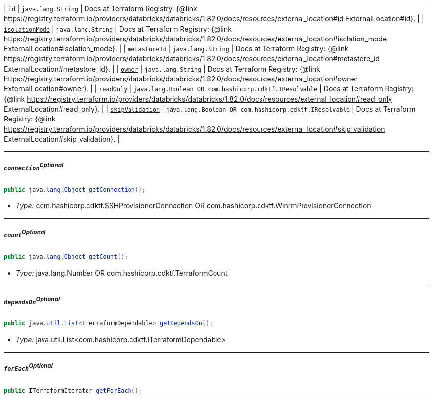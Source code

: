 | <code><a href="#@cdktf/provider-databricks.externalLocation.ExternalLocationConfig.property.id">id</a></code> | <code>java.lang.String</code> | Docs at Terraform Registry: {@link https://registry.terraform.io/providers/databricks/databricks/1.82.0/docs/resources/external_location#id ExternalLocation#id}. |
| <code><a href="#@cdktf/provider-databricks.externalLocation.ExternalLocationConfig.property.isolationMode">isolationMode</a></code> | <code>java.lang.String</code> | Docs at Terraform Registry: {@link https://registry.terraform.io/providers/databricks/databricks/1.82.0/docs/resources/external_location#isolation_mode ExternalLocation#isolation_mode}. |
| <code><a href="#@cdktf/provider-databricks.externalLocation.ExternalLocationConfig.property.metastoreId">metastoreId</a></code> | <code>java.lang.String</code> | Docs at Terraform Registry: {@link https://registry.terraform.io/providers/databricks/databricks/1.82.0/docs/resources/external_location#metastore_id ExternalLocation#metastore_id}. |
| <code><a href="#@cdktf/provider-databricks.externalLocation.ExternalLocationConfig.property.owner">owner</a></code> | <code>java.lang.String</code> | Docs at Terraform Registry: {@link https://registry.terraform.io/providers/databricks/databricks/1.82.0/docs/resources/external_location#owner ExternalLocation#owner}. |
| <code><a href="#@cdktf/provider-databricks.externalLocation.ExternalLocationConfig.property.readOnly">readOnly</a></code> | <code>java.lang.Boolean OR com.hashicorp.cdktf.IResolvable</code> | Docs at Terraform Registry: {@link https://registry.terraform.io/providers/databricks/databricks/1.82.0/docs/resources/external_location#read_only ExternalLocation#read_only}. |
| <code><a href="#@cdktf/provider-databricks.externalLocation.ExternalLocationConfig.property.skipValidation">skipValidation</a></code> | <code>java.lang.Boolean OR com.hashicorp.cdktf.IResolvable</code> | Docs at Terraform Registry: {@link https://registry.terraform.io/providers/databricks/databricks/1.82.0/docs/resources/external_location#skip_validation ExternalLocation#skip_validation}. |

---

##### `connection`<sup>Optional</sup> <a name="connection" id="@cdktf/provider-databricks.externalLocation.ExternalLocationConfig.property.connection"></a>

```java
public java.lang.Object getConnection();
```

- *Type:* com.hashicorp.cdktf.SSHProvisionerConnection OR com.hashicorp.cdktf.WinrmProvisionerConnection

---

##### `count`<sup>Optional</sup> <a name="count" id="@cdktf/provider-databricks.externalLocation.ExternalLocationConfig.property.count"></a>

```java
public java.lang.Object getCount();
```

- *Type:* java.lang.Number OR com.hashicorp.cdktf.TerraformCount

---

##### `dependsOn`<sup>Optional</sup> <a name="dependsOn" id="@cdktf/provider-databricks.externalLocation.ExternalLocationConfig.property.dependsOn"></a>

```java
public java.util.List<ITerraformDependable> getDependsOn();
```

- *Type:* java.util.List<com.hashicorp.cdktf.ITerraformDependable>

---

##### `forEach`<sup>Optional</sup> <a name="forEach" id="@cdktf/provider-databricks.externalLocation.ExternalLocationConfig.property.forEach"></a>

```java
public ITerraformIterator getForEach();
```
